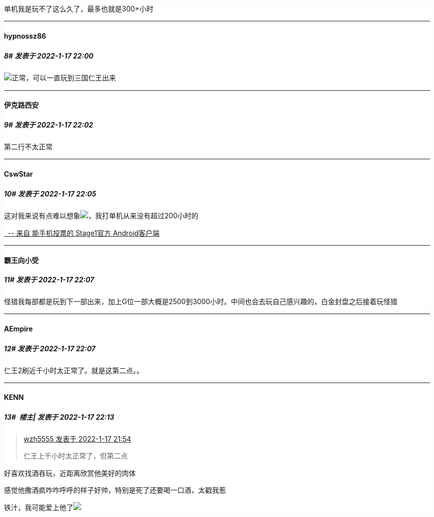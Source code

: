 单机我是玩不了这么久了，最多也就是300+小时

*****

####  hypnossz86  
##### 8#       发表于 2022-1-17 22:00

<img src="https://static.saraba1st.com/image/smiley/face2017/037.png" referrerpolicy="no-referrer">正常，可以一直玩到三国仁王出来

*****

####  伊克路西安  
##### 9#       发表于 2022-1-17 22:02

第二行不太正常

*****

####  CswStar  
##### 10#       发表于 2022-1-17 22:05

这对我来说有点难以想象<img src="https://static.saraba1st.com/image/smiley/face2017/022.png" referrerpolicy="no-referrer">，我打单机从来没有超过200小时的

[  -- 来自 能手机投票的 Stage1官方 Android客户端](https://www.coolapk.com/apk/140634)

*****

####  霸王向小受  
##### 11#       发表于 2022-1-17 22:07

怪猎我每部都是玩到下一部出来，加上G位一部大概是2500到3000小时。中间也会去玩自己感兴趣的，白金封盘之后接着玩怪猎

*****

####  AEmpire  
##### 12#       发表于 2022-1-17 22:07

仁王2刷近千小时太正常了。就是这第二点。。

*****

####  KENN  
##### 13#         楼主| 发表于 2022-1-17 22:13

<blockquote><a href="httphttps://bbs.saraba1st.com/2b/forum.php?mod=redirect&amp;goto=findpost&amp;pid=54329045&amp;ptid=2047882" target="_blank">wzh5555 发表于 2022-1-17 21:54</a>

仁王上千小时太正常了，但第二点</blockquote>
好喜欢找酒吞玩，近距离欣赏他美好的肉体

感觉他撒酒疯咋咋呼呼的样子好帅，特别是死了还要喝一口酒，太戳我惹

铁汁，我可能爱上他了<img src="https://static.saraba1st.com/image/smiley/face2017/221.png" referrerpolicy="no-referrer">
